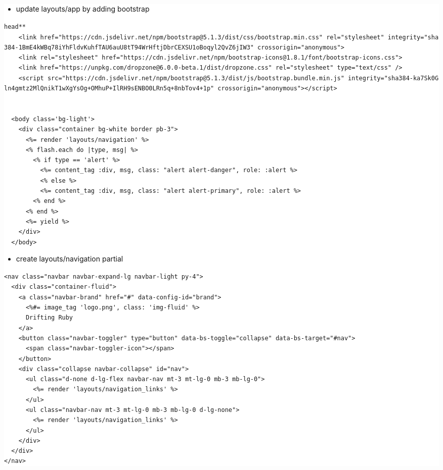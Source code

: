 - update layouts/app by adding bootstrap

```
head**
    <link href="https://cdn.jsdelivr.net/npm/bootstrap@5.1.3/dist/css/bootstrap.min.css" rel="stylesheet" integrity="sha384-1BmE4kWBq78iYhFldvKuhfTAU6auU8tT94WrHftjDbrCEXSU1oBoqyl2QvZ6jIW3" crossorigin="anonymous">
    <link rel="stylesheet" href="https://cdn.jsdelivr.net/npm/bootstrap-icons@1.8.1/font/bootstrap-icons.css">
    <link href="https://unpkg.com/dropzone@6.0.0-beta.1/dist/dropzone.css" rel="stylesheet" type="text/css" />    
    <script src="https://cdn.jsdelivr.net/npm/bootstrap@5.1.3/dist/js/bootstrap.bundle.min.js" integrity="sha384-ka7Sk0Gln4gmtz2MlQnikT1wXgYsOg+OMhuP+IlRH9sENBO0LRn5q+8nbTov4+1p" crossorigin="anonymous"></script>


  <body class='bg-light'>
    <div class="container bg-white border pb-3">
      <%= render 'layouts/navigation' %>
      <% flash.each do |type, msg| %>
        <% if type == 'alert' %>
          <%= content_tag :div, msg, class: "alert alert-danger", role: :alert %>
          <% else %>
          <%= content_tag :div, msg, class: "alert alert-primary", role: :alert %>
        <% end %>
      <% end %>
      <%= yield %>
    </div>
  </body>
```

- create layouts/navigation partial

```
<nav class="navbar navbar-expand-lg navbar-light py-4">
  <div class="container-fluid">
    <a class="navbar-brand" href="#" data-config-id="brand">
      <%#= image_tag 'logo.png', class: 'img-fluid' %>
      Drifting Ruby
    </a>
    <button class="navbar-toggler" type="button" data-bs-toggle="collapse" data-bs-target="#nav">
      <span class="navbar-toggler-icon"></span>
    </button>
    <div class="collapse navbar-collapse" id="nav">
      <ul class="d-none d-lg-flex navbar-nav mt-3 mt-lg-0 mb-3 mb-lg-0">
        <%= render 'layouts/navigation_links' %>
      </ul>
      <ul class="navbar-nav mt-3 mt-lg-0 mb-3 mb-lg-0 d-lg-none">
        <%= render 'layouts/navigation_links' %>
      </ul>
    </div>
  </div>
</nav>
```
